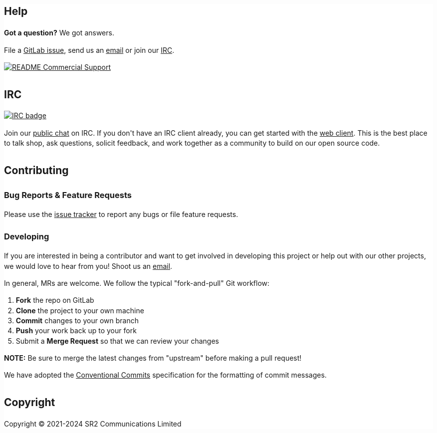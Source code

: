 ## Help

**Got a question?** We got answers.

File a
[GitLab issue](https://gitlab.com/sr2c/terraform-openstack-tor-bridge/-/issues),
send us an [email][email] or join our [IRC](#irc).

[![README Commercial Support][readme_commercial_support_img]][readme_commercial_support_link]

## IRC

[![IRC badge](https://img.shields.io/badge/libera.chat-%23sr2-blueviolet?style=flat-square)][irc]

Join our [public chat][irc] on IRC.
If you don't have an IRC client already, you can get started with the
[web client](https://web.libera.chat/#sr2).
This is the best place to talk shop, ask questions, solicit feedback, and work
together as a community to build on our open source code.

## Contributing

### Bug Reports & Feature Requests

Please use the
[issue tracker](https://gitlab.com/sr2c/terraform-openstack-tor-bridge/-/issues)
to report any bugs or file feature requests.

### Developing

If you are interested in being a contributor and want to get involved in
developing this project or help out with our other projects, we would love to
hear from you!
Shoot us an [email][email].

In general, MRs are welcome. We follow the typical "fork-and-pull" Git workflow:

 1. **Fork** the repo on GitLab
 2. **Clone** the project to your own machine
 3. **Commit** changes to your own branch
 4. **Push** your work back up to your fork
 5. Submit a **Merge Request** so that we can review your changes

**NOTE:** Be sure to merge the latest changes from "upstream" before making a
pull request!

We have adopted the
[Conventional Commits](https://www.conventionalcommits.org/en/v1.0.0/)
specification for the formatting of commit messages.

## Copyright

Copyright © 2021-2024 SR2 Communications Limited


  [irlxyz_homepage]: https://gitlab.com/irlxyz
  [irlxyz_avatar]: https://gitlab.com/uploads/-/system/user/avatar/5895869/avatar.png?width=130
  [logo]: https://www.sr2.uk/readme/logo.png
  [website]: https://www.sr2.uk/?utm_source=gitlab&utm_medium=readme&utm_campaign=sr2c/terraform-openstack-tor-bridge&utm_content=website
  [gitlab]: https://go.sr2.uk/gitlab?utm_source=gitlab&utm_medium=readme&utm_campaign=sr2c/terraform-openstack-tor-bridge&utm_content=gitlab
  [contact]: https://go.sr2.uk/contact?utm_source=gitlab&utm_medium=readme&utm_campaign=sr2c/terraform-openstack-tor-bridge&utm_content=contact
  [irc]: ircs://libera.chat/sr2
  [linkedin]: https://www.linkedin.com/company/sr2uk/
  [email]: mailto:contact@sr2.uk
  [readme_header_img]: https://www.sr2.uk/readme/paid-support.png
  [readme_header_link]: https://www.sr2.uk/?utm_source=gitlab&utm_medium=readme&utm_campaign=sr2c/terraform-openstack-tor-bridge&utm_content=readme_header_link
  [readme_commercial_support_img]: https://www.sr2.uk/readme/paid-support.png
  [readme_commercial_support_link]: https://go.sr2.uk/commerical-support?utm_source=gitlab&utm_medium=readme&utm_campaign=sr2c/terraform-openstack-tor-bridge&utm_content=readme_commercial_support_link